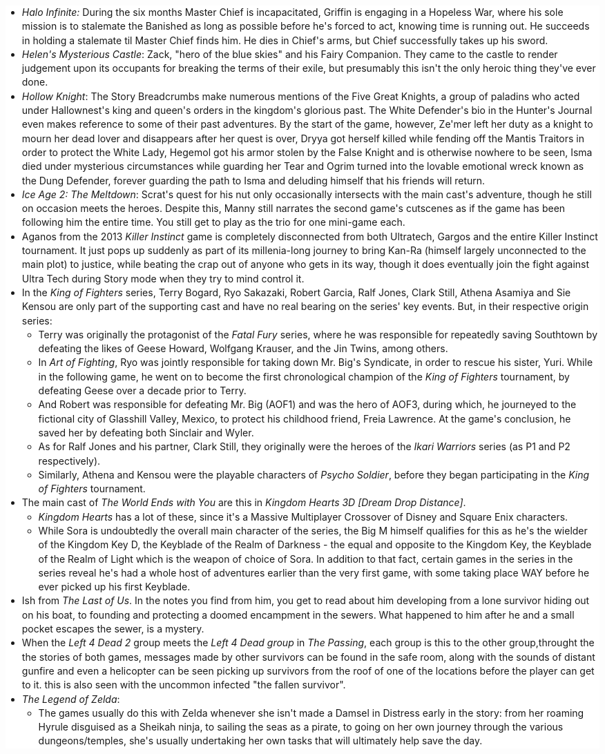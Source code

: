 -   _Halo Infinite:_ During the six months Master Chief is incapacitated, Griffin is engaging in a Hopeless War, where his sole mission is to stalemate the Banished as long as possible before he's forced to act, knowing time is running out. He succeeds in holding a stalemate til Master Chief finds him. He dies in Chief's arms, but Chief successfully takes up his sword.
-   _Helen's Mysterious Castle_: Zack, "hero of the blue skies" and his Fairy Companion. They came to the castle to render judgement upon its occupants for breaking the terms of their exile, but presumably this isn't the only heroic thing they've ever done.
-   _Hollow Knight_: The Story Breadcrumbs make numerous mentions of the Five Great Knights, a group of paladins who acted under Hallownest's king and queen's orders in the kingdom's glorious past. The White Defender's bio in the Hunter's Journal even makes reference to some of their past adventures. By the start of the game, however, Ze'mer left her duty as a knight to mourn her dead lover and disappears after her quest is over, Dryya got herself killed while fending off the Mantis Traitors in order to protect the White Lady, Hegemol got his armor stolen by the False Knight and is otherwise nowhere to be seen, Isma died under mysterious circumstances while guarding her Tear and Ogrim turned into the lovable emotional wreck known as the Dung Defender, forever guarding the path to Isma and deluding himself that his friends will return.
-   _Ice Age 2: The Meltdown_: Scrat's quest for his nut only occasionally intersects with the main cast's adventure, though he still on occasion meets the heroes. Despite this, Manny still narrates the second game's cutscenes as if the game has been following him the entire time. You still get to play as the trio for one mini-game each.
-   Aganos from the 2013 _Killer Instinct_ game is completely disconnected from both Ultratech, Gargos and the entire Killer Instinct tournament. It just pops up suddenly as part of its millenia-long journey to bring Kan-Ra (himself largely unconnected to the main plot) to justice, while beating the crap out of anyone who gets in its way, though it does eventually join the fight against Ultra Tech during Story mode when they try to mind control it.
-   In the _King of Fighters_ series, Terry Bogard, Ryo Sakazaki, Robert Garcia, Ralf Jones, Clark Still, Athena Asamiya and Sie Kensou are only part of the supporting cast and have no real bearing on the series' key events. But, in their respective origin series:
    -   Terry was originally the protagonist of the _Fatal Fury_ series, where he was responsible for repeatedly saving Southtown by defeating the likes of Geese Howard, Wolfgang Krauser, and the Jin Twins, among others.
    -   In _Art of Fighting_, Ryo was jointly responsible for taking down Mr. Big's Syndicate, in order to rescue his sister, Yuri. While in the following game, he went on to become the first chronological champion of the _King of Fighters_ tournament, by defeating Geese over a decade prior to Terry.
    -   And Robert was responsible for defeating Mr. Big (AOF1) and was the hero of AOF3, during which, he journeyed to the fictional city of Glasshill Valley, Mexico, to protect his childhood friend, Freia Lawrence. At the game's conclusion, he saved her by defeating both Sinclair and Wyler.
    -   As for Ralf Jones and his partner, Clark Still, they originally were the heroes of the _Ikari Warriors_ series (as P1 and P2 respectively).
    -   Similarly, Athena and Kensou were the playable characters of _Psycho Soldier_, before they began participating in the _King of Fighters_ tournament.
-   The main cast of _The World Ends with You_ are this in _Kingdom Hearts 3D \[Dream Drop Distance\]_.
    -   _Kingdom Hearts_ has a lot of these, since it's a Massive Multiplayer Crossover of Disney and Square Enix characters.
    -   While Sora is undoubtedly the overall main character of the series, the Big M himself qualifies for this as he's the wielder of the Kingdom Key D, the Keyblade of the Realm of Darkness - the equal and opposite to the Kingdom Key, the Keyblade of the Realm of Light which is the weapon of choice of Sora. In addition to that fact, certain games in the series in the series reveal he's had a whole host of adventures earlier than the very first game, with some taking place WAY before he ever picked up his first Keyblade.
-   Ish from _The Last of Us_. In the notes you find from him, you get to read about him developing from a lone survivor hiding out on his boat, to founding and protecting a doomed encampment in the sewers. What happened to him after he and a small pocket escapes the sewer, is a mystery.
-   When the _Left 4 Dead 2_ group meets the _Left 4 Dead group_ in _The Passing_, each group is this to the other group,throught the the stories of both games, messages made by other survivors can be found in the safe room, along with the sounds of distant gunfire and even a helicopter can be seen picking up survivors from the roof of one of the locations before the player can get to it. this is also seen with the uncommon infected "the fallen survivor".
-   _The Legend of Zelda_:
    -   The games usually do this with Zelda whenever she isn't made a Damsel in Distress early in the story: from her roaming Hyrule disguised as a Sheikah ninja, to sailing the seas as a pirate, to going on her own journey through the various dungeons/temples, she's usually undertaking her own tasks that will ultimately help save the day.